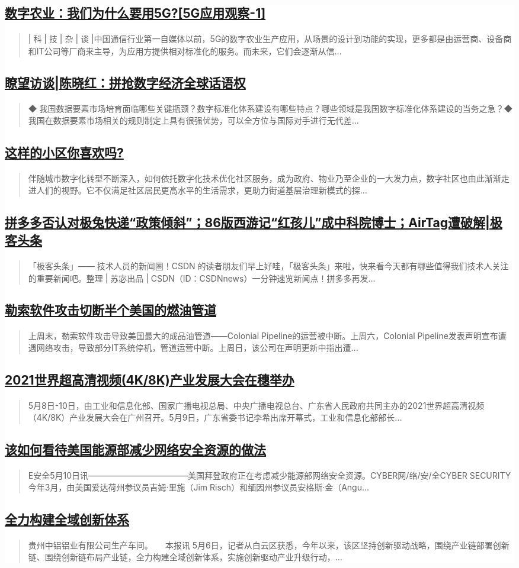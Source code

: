  ## [数字农业：我们为什么要用5G?\[5G应用观察-1\]](http://mp.weixin.qq.com/s?src=11&timestamp=1620635405&ver=3059&signature=PTaalr*Xi61DLwD6jlbpA3myyvbF9wv4nI1hrZ9j5TUIqPinoUJAn1dz9FirIxMJVMwOl096Blcr5AjDwAD90lKo2ieqDQig6hnDQ*tJzrPKetwnav9xi8tl3PyOLzQh&new=1)
 > | 科 | 技 | 杂 | 谈 |中国通信行业第一自媒体以前，5G的数字农业生产应用，从场景的设计到功能的实现，更多都是由运营商、设备商和IT公司等厂商来主导，为应用方提供相对标准化的服务。而未来，它们会逐渐从信...
 ## [瞭望访谈|陈晓红：拼抢数字经济全球话语权](http://mp.weixin.qq.com/s?src=11&timestamp=1620635405&ver=3059&signature=44j4BfNi3z8quthIMZ76Oq4hroXAeT-ba-0D*f*ct9AhSpcZ4DMHyBWIN6qGulCBHFBmrq4XfT*bke1u0vxWhVCcilagbZ-LZKf*Hp-h1SUm*MqpWnHmfBbl6ffuo1Xa&new=1)
 > ◆ 我国数据要素市场培育面临哪些关键瓶颈？数字标准化体系建设有哪些特点？哪些领域是我国数字标准化体系建设的当务之急？◆ 我国在数据要素市场相关的规则制定上具有很强优势，可以全方位与国际对手进行无代差...
 ## [这样的小区你喜欢吗?](http://mp.weixin.qq.com/s?src=11&timestamp=1620635405&ver=3059&signature=S1ez5hi7zWTHSeVHzPVDUGnBKKmZPN5quec*GZbmRhiUT8xfaM0CZYkXoChlQvO-pBHBuCsI5e2nob4Kn2C66lBg-iILavExqP1g-*UqYe54lbucvqll2*on0u5eIInI&new=1)
 > 伴随城市数字化转型不断深入，如何依托数字化技术优化社区服务，成为政府、物业乃至企业的一大发力点，数字社区也由此渐渐走进人们的视野。它不仅满足社区居民更高水平的生活需求，更助力街道基层治理新模式的探...
 ## [拼多多否认对极兔快递“政策倾斜”；86版西游记“红孩儿”成中科院博士；AirTag遭破解|极客头条](http://mp.weixin.qq.com/s?src=11&timestamp=1620635405&ver=3059&signature=vIyOL7XJuhZLFWqBhNhsFp8m*yRmqWloI51jAJ6MR0l266P3l1TS-rfmBwrXlF0zzXA2ozJYbUsaAyEP-y-1q1HYRAaOV1b9IcHN4cJSm9mBa*Sv3vPZqRqGaZpyTwje&new=1)
 > 「极客头条」—— 技术人员的新闻圈！CSDN 的读者朋友们早上好哇，「极客头条」来啦，快来看今天都有哪些值得我们技术人关注的重要新闻吧。整理 | 苏宓出品 | CSDN（ID：CSDNnews）一分钟速览新闻点！拼多多再发...
 ## [勒索软件攻击切断半个美国的燃油管道](http://mp.weixin.qq.com/s?src=11&timestamp=1620635405&ver=3059&signature=I1c5eBsMn*uc8bkiv72FRQzedDUtJjOp4zMf9Ro69tJhENAxldzc2xXmLSl*nCVUZ3gVxtlvowkd7nxAN60BQJjDTZjx7bwoDpi7bU3DbXyGiaZT0EnKrW*6YfWdbbZp&new=1)
 > 上周末，勒索软件攻击导致美国最大的成品油管道——Colonial Pipeline的运营被中断。上周六，Colonial Pipeline发表声明宣布遭遇网络攻击，导致部分IT系统停机，管道运营中断。上周日，该公司在声明更新中指出遭...
 ## [2021世界超高清视频(4K/8K)产业发展大会在穗举办](http://mp.weixin.qq.com/s?src=11&timestamp=1620635405&ver=3059&signature=mCqaewHTYsfg21iL2sdWIwceqeCvDi5BDMb2-ly*9nYPVMirUt86xJfgeok9r7aYQe88T8-Jz1ONgI26myNchTriWU9bfEoUrv5d2Wb5w93jwUtzoUlECTkHoW2SzhDl&new=1)
 > 5月8日-10日，由工业和信息化部、国家广播电视总局、中央广播电视总台、广东省人民政府共同主办的2021世界超高清视频（4K/8K）产业发展大会在广州召开。5月9日，广东省委书记李希出席开幕式，工业和信息化部部长...
 ## [该如何看待美国能源部减少网络安全资源的做法](http://mp.weixin.qq.com/s?src=11&timestamp=1620635405&ver=3059&signature=wkFYXtHn84qP-RIPHAI7dy-R*k2qqlYMWm4kP*BM*K1NLYZAjlCTxNlv3m2YX4ThYFz-yvHWDTnyef2wN0nM2jA*V0-i7f6W*F5OrjNikbmj1A79k7JdCq*zu9o-cGzF&new=1)
 > E安全5月10日讯————————————美国拜登政府正在考虑减少能源部网络安全资源。CYBER网/络/安/全CYBER SECURITY  今年3月，由美国爱达荷州参议员吉姆·里施（Jim Risch）和缅因州参议员安格斯·金（Angu...
 ## [全力构建全域创新体系](http://mp.weixin.qq.com/s?src=11&timestamp=1620635405&ver=3059&signature=aQIj*K4ICT-oX5xPCOjl9Ja8YEEWME-y03B03IrDdUs6c5lswSpMP-lCB4h*C3nJrFwIJaB1Qjkf02rAoSnUj-8RL8*uQWQgb0ICHt1QrB0=&new=1)
 > 贵州中铝铝业有限公司生产车间。　　本报讯 5月6日，记者从白云区获悉，今年以来，该区坚持创新驱动战略，围绕产业链部署创新链、围绕创新链布局产业链，全力构建全域创新体系，实施创新驱动产业升级行动，...